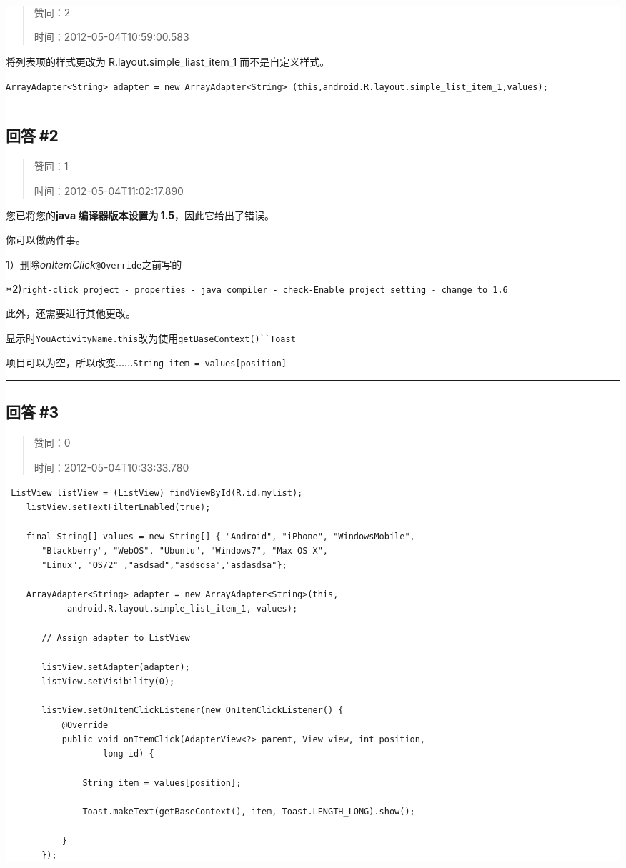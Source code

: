 > 赞同：2
> 
> 时间：2012-05-04T10:59:00.583

将列表项的样式更改为 R.layout.simple_liast_item_1 而不是自定义样式。

```
ArrayAdapter<String> adapter = new ArrayAdapter<String> (this,android.R.layout.simple_list_item_1,values); 
```

* * *

## 回答 #2

> 赞同：1
> 
> 时间：2012-05-04T11:02:17.890

您已将您的**java 编译器版本设置为 1.5**，因此它给出了错误。

你可以做两件事。

1）删除*onItemClick*`@Override`之前写的

 *2)`right-click project - properties - java compiler - check-Enable project setting - change to 1.6`

此外，还需要进行其他更改。

显示时`YouActivityName.this`改为使用`getBaseContext()``Toast`

项目可以为空，所以改变......`String item = values[position]`

* * *

## 回答 #3

> 赞同：0
> 
> 时间：2012-05-04T10:33:33.780

```
 ListView listView = (ListView) findViewById(R.id.mylist);
    listView.setTextFilterEnabled(true);

    final String[] values = new String[] { "Android", "iPhone", "WindowsMobile",
       "Blackberry", "WebOS", "Ubuntu", "Windows7", "Max OS X",
       "Linux", "OS/2" ,"asdsad","asdsdsa","asdasdsa"};

    ArrayAdapter<String> adapter = new ArrayAdapter<String>(this,
            android.R.layout.simple_list_item_1, values);

       // Assign adapter to ListView

       listView.setAdapter(adapter);
       listView.setVisibility(0);

       listView.setOnItemClickListener(new OnItemClickListener() {
           @Override
           public void onItemClick(AdapterView<?> parent, View view, int position,
                   long id) {

               String item = values[position];

               Toast.makeText(getBaseContext(), item, Toast.LENGTH_LONG).show();

           }
       }); 
```